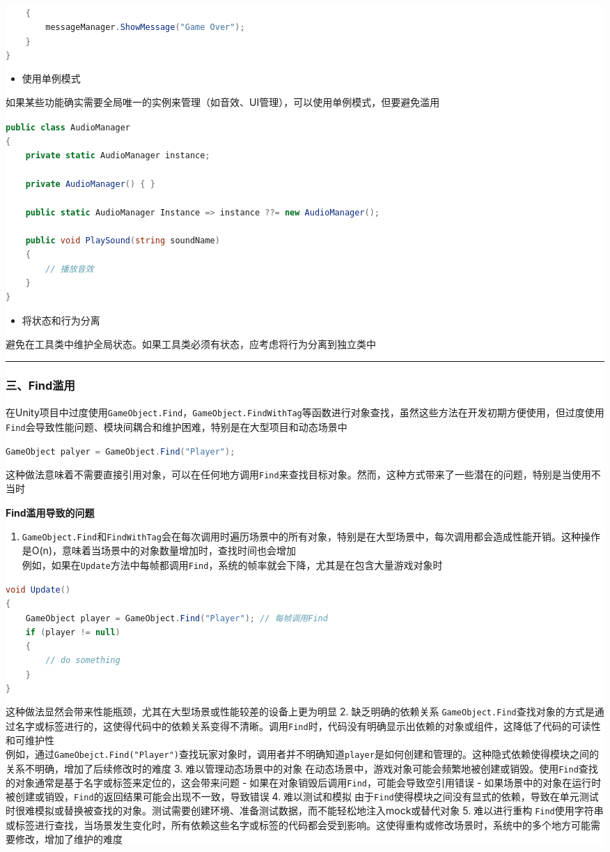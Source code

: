 ```cs
    {
        messageManager.ShowMessage("Game Over");
    }
}
```

- 使用单例模式

如果某些功能确实需要全局唯一的实例来管理（如音效、UI管理），可以使用单例模式，但要避免滥用
```cs
public class AudioManager
{
    private static AudioManager instance;

    private AudioManager() { }

    public static AudioManager Instance => instance ??= new AudioManager();

    public void PlaySound(string soundName)
    {
        // 播放音效
    }
}
```

- 将状态和行为分离

避免在工具类中维护全局状态。如果工具类必须有状态，应考虑将行为分离到独立类中

---

### 三、Find滥用
在Unity项目中过度使用`GameObject.Find`，`GameObject.FindWithTag`等函数进行对象查找，虽然这些方法在开发初期方便使用，但过度使用`Find`会导致性能问题、模块间耦合和维护困难，特别是在大型项目和动态场景中

```cs
GameObject palyer = GameObject.Find("Player");
```
这种做法意味着不需要直接引用对象，可以在任何地方调用`Find`来查找目标对象。然而，这种方式带来了一些潜在的问题，特别是当使用不当时

**Find滥用导致的问题**
1. `GameObject.Find`和`FindWithTag`会在每次调用时遍历场景中的所有对象，特别是在大型场景中，每次调用都会造成性能开销。这种操作是O(n)，意味着当场景中的对象数量增加时，查找时间也会增加\
例如，如果在`Update`方法中每帧都调用`Find`，系统的帧率就会下降，尤其是在包含大量游戏对象时
```cs
void Update()
{
    GameObject player = GameObject.Find("Player"); // 每帧调用Find
    if (player != null)
    {
        // do something
    }
}
```
这种做法显然会带来性能瓶颈，尤其在大型场景或性能较差的设备上更为明显
2. 缺乏明确的依赖关系
`GameObject.Find`查找对象的方式是通过名字或标签进行的，这使得代码中的依赖关系变得不清晰。调用`Find`时，代码没有明确显示出依赖的对象或组件，这降低了代码的可读性和可维护性\
例如，通过`GameObejct.Find("Player")`查找玩家对象时，调用者并不明确知道`player`是如何创建和管理的。这种隐式依赖使得模块之间的关系不明确，增加了后续修改时的难度
3. 难以管理动态场景中的对象
  在动态场景中，游戏对象可能会频繁地被创建或销毁。使用`Find`查找的对象通常是基于名字或标签来定位的，这会带来问题
    - 如果在对象销毁后调用`Find`，可能会导致空引用错误
    - 如果场景中的对象在运行时被创建或销毁，`Find`的返回结果可能会出现不一致，导致错误
4. 难以测试和模拟
由于`Find`使得模块之间没有显式的依赖，导致在单元测试时很难模拟或替换被查找的对象。测试需要创建环境、准备测试数据，而不能轻松地注入mock或替代对象
5. 难以进行重构
`Find`使用字符串或标签进行查找，当场景发生变化时，所有依赖这些名字或标签的代码都会受到影响。这使得重构或修改场景时，系统中的多个地方可能需要修改，增加了维护的难度
